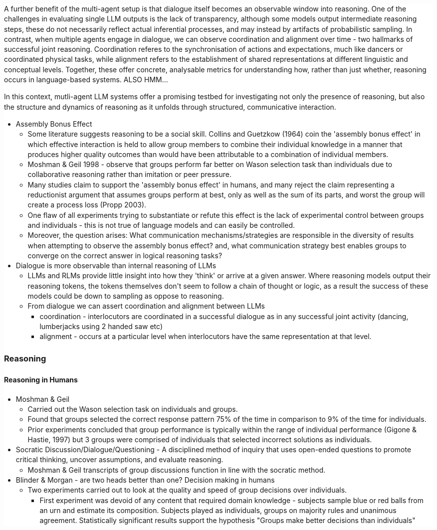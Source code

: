 A further benefit of the multi-agent setup is that dialogue itself becomes an observable window into reasoning. One of the challenges in evaluating single LLM outputs is the lack of transparency, although some models output intermediate reasoning steps, these do not necessarily reflect actual inferential processes, and may instead by artifacts of probabilistic sampling. In contrast, when multiple agents engage in dialogue, we can observe coordination and alignment over time - two hallmarks of successful joint reasoning. Coordination referes to the synchronisation of actions and expectations, much like dancers or coordinated physical tasks, while alignment refers to the establishment of shared representations at different linguistic and conceptual levels. Together, these offer concrete, analysable metrics for understanding how, rather than just whether, reasoning occurs in language-based systems. ALSO HMM...

In this context, mutli-agent LLM systems offer a promising testbed for investigating not only the presence of reasoning, but also the structure and dynamics of reasoning as it unfolds through structured, communicative interaction. 


- Assembly Bonus Effect
	- Some literature suggests reasoning to be a social skill. Collins and Guetzkow (1964) coin the 'assembly bonus effect' in which effective interaction is held to allow group members to combine their individual knowledge in a manner that produces higher quality outcomes than would have been attributable to a combination of individual members.
	- Moshman & Geil 1998 - observe that groups perform far better on Wason selection task than individuals due to collaborative reasoning rather than imitation or peer pressure.  
	- Many studies claim to support the 'assembly bonus effect' in humans, and many reject the claim representing a reductionist argument that assumes groups perform at best, only as well as the sum of its parts, and worst the group will create a process loss (Propp 2003). 
	- One flaw of all experiments trying to substantiate or refute this effect is the lack of experimental control between groups and individuals - this is not true of language models and can easily be controlled. 
	- Moreover, the question arises: What communication mechanisms/strategies are responsible in the diversity of results when attempting to observe the assembly bonus effect? and, what communication strategy best enables groups to converge on the correct answer in logical reasoning tasks?
- Dialogue is more observable than internal reasoning of LLMs
	- LLMs and RLMs provide little insight into how they 'think' or arrive at a given answer. Where reasoning models output their reasoning tokens, the tokens themselves don't seem to follow a chain of thought or logic, as a result the success of these models could be down to sampling as oppose to reasoning. 
	- From dialogue we can assert coordination and alignment between LLMs
		- coordination - interlocutors are coordinated in a successful dialogue as in any successful joint activity (dancing, lumberjacks using 2 handed saw etc)
		- alignment - occurs at a particular level when interlocutors have the same representation at that level. 



### Reasoning

#### Reasoning in Humans 


- Moshman & Geil
	- Carried out the Wason selection task on individuals and groups. 
	- Found that groups selected the correct response pattern 75% of the time in comparison to 9% of the time for individuals. 
	- Prior experiments concluded that group performance is typically within the range of individual performance (Gigone & Hastie, 1997) but 3 groups were comprised of individuals that selected incorrect solutions as individuals.
- Socratic Discussion/Dialogue/Questioning - A disciplined method of inquiry that uses open-ended questions to promote critical thinking, uncover assumptions, and evaluate reasoning. 
	- Moshman & Geil transcripts of group discussions function in line with the socratic method. 
- Blinder & Morgan - are two heads better than one? Decision making in humans
	- Two experiments carried out to look at the quality and speed of group decisions over individuals. 
		- First experiment was devoid of any content that required domain knowledge - subjects sample blue or red balls from an urn and estimate its composition. Subjects played as individuals, groups on majority rules and unanimous agreement. Statistically significant results support the hypothesis "Groups make better decisions than individuals"